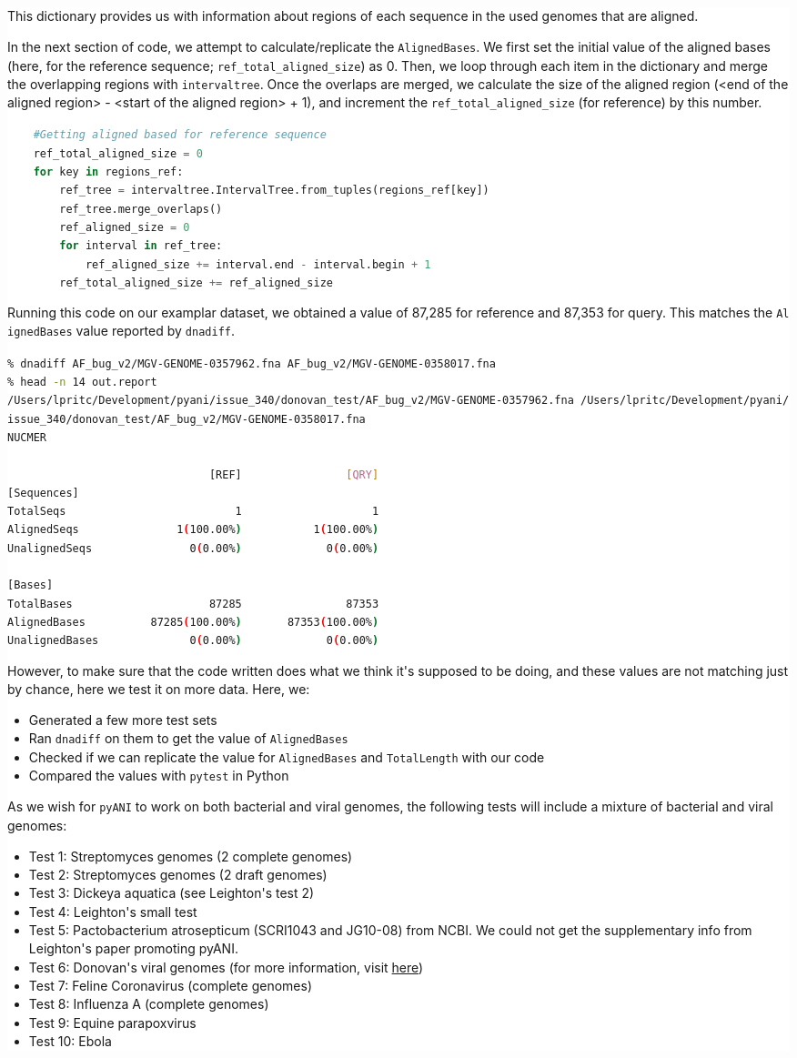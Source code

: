 
This dictionary provides us with information about regions of each sequence in the used genomes that are aligned.

In the next section of code, we attempt to calculate/replicate the `AlignedBases`. We first set the initial value of the aligned bases (here, for the reference sequence; `ref_total_aligned_size`) as 0. Then, we loop through each item in the dictionary and merge the overlapping regions with `intervaltree`. Once the overlaps are merged, we calculate the size of the aligned region (\<end of the aligned region\> - \<start of the aligned region\> + 1), and increment the `ref_total_aligned_size` (for reference) by this number.

```PYTHON
    #Getting aligned based for reference sequence
    ref_total_aligned_size = 0
    for key in regions_ref:
        ref_tree = intervaltree.IntervalTree.from_tuples(regions_ref[key])
        ref_tree.merge_overlaps()
        ref_aligned_size = 0
        for interval in ref_tree:
            ref_aligned_size += interval.end - interval.begin + 1
        ref_total_aligned_size += ref_aligned_size
```

Running this code on our examplar dataset, we obtained a value of 87,285 for reference and 87,353 for query. This matches the `AlignedBases` value reported by `dnadiff`. 



```bash
% dnadiff AF_bug_v2/MGV-GENOME-0357962.fna AF_bug_v2/MGV-GENOME-0358017.fna
% head -n 14 out.report
/Users/lpritc/Development/pyani/issue_340/donovan_test/AF_bug_v2/MGV-GENOME-0357962.fna /Users/lpritc/Development/pyani/issue_340/donovan_test/AF_bug_v2/MGV-GENOME-0358017.fna
NUCMER

                               [REF]                [QRY]
[Sequences]
TotalSeqs                          1                    1
AlignedSeqs               1(100.00%)           1(100.00%)
UnalignedSeqs               0(0.00%)             0(0.00%)

[Bases]
TotalBases                     87285                87353
AlignedBases          87285(100.00%)       87353(100.00%)
UnalignedBases              0(0.00%)             0(0.00%)
```

However, to make sure that the code written does what we think it's supposed to be doing, and these values are not matching just by chance, here we test it on more data. Here, we:
- Generated a few more test sets
- Ran `dnadiff` on them to get the value of `AlignedBases`
- Checked if we can replicate the value for `AlignedBases` and `TotalLength` with our code
- Compared the values with `pytest` in Python

As we wish for `pyANI` to work on both bacterial and viral genomes, the following tests will include a mixture of bacterial and viral genomes:
- Test 1: Streptomyces genomes (2 complete genomes)
- Test 2: Streptomyces genomes (2 draft genomes)
- Test 3: Dickeya aquatica (see Leighton's test 2)
- Test 4: Leighton's small test
- Test 5: Pactobacterium atrosepticum (SCRI1043 and JG10-08) from NCBI. We could not get the supplementary info from Leighton's paper promoting pyANI. 
- Test 6: Donovan's viral genomes (for more information, visit [here](https://github.com/widdowquinn/pyani/issues/340))
- Test 7: Feline Coronavirus (complete genomes)
- Test 8: Influenza A (complete genomes)
- Test 9: Equine parapoxvirus
- Test 10: Ebola